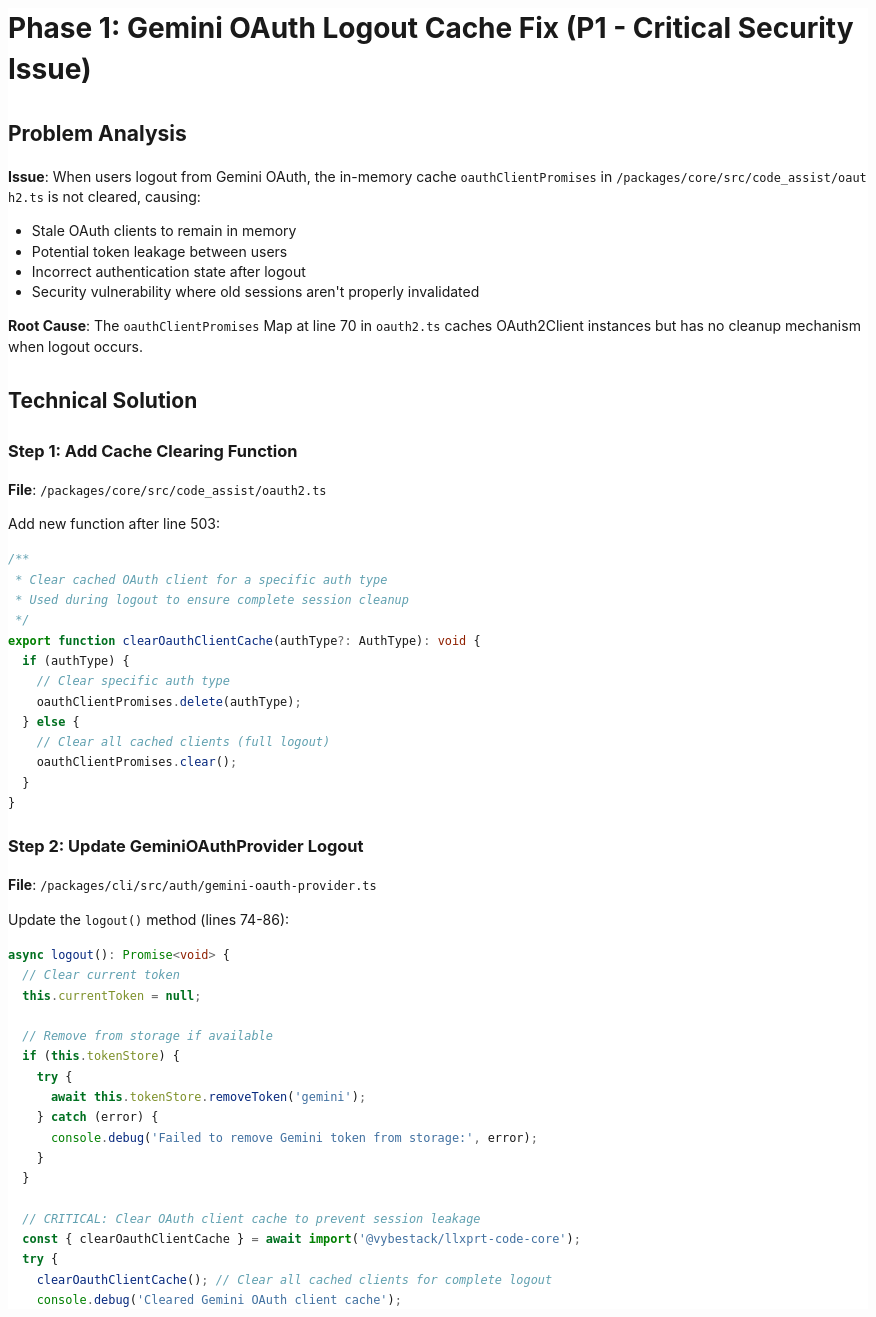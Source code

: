 # Phase 1: Gemini OAuth Logout Cache Fix (P1 - Critical Security Issue)

## Problem Analysis

**Issue**: When users logout from Gemini OAuth, the in-memory cache `oauthClientPromises` in `/packages/core/src/code_assist/oauth2.ts` is not cleared, causing:
- Stale OAuth clients to remain in memory
- Potential token leakage between users
- Incorrect authentication state after logout
- Security vulnerability where old sessions aren't properly invalidated

**Root Cause**: The `oauthClientPromises` Map at line 70 in `oauth2.ts` caches OAuth2Client instances but has no cleanup mechanism when logout occurs.

## Technical Solution

### Step 1: Add Cache Clearing Function

**File**: `/packages/core/src/code_assist/oauth2.ts`

Add new function after line 503:

```typescript
/**
 * Clear cached OAuth client for a specific auth type
 * Used during logout to ensure complete session cleanup
 */
export function clearOauthClientCache(authType?: AuthType): void {
  if (authType) {
    // Clear specific auth type
    oauthClientPromises.delete(authType);
  } else {
    // Clear all cached clients (full logout)
    oauthClientPromises.clear();
  }
}
```

### Step 2: Update GeminiOAuthProvider Logout

**File**: `/packages/cli/src/auth/gemini-oauth-provider.ts`

Update the `logout()` method (lines 74-86):

```typescript
async logout(): Promise<void> {
  // Clear current token
  this.currentToken = null;
  
  // Remove from storage if available
  if (this.tokenStore) {
    try {
      await this.tokenStore.removeToken('gemini');
    } catch (error) {
      console.debug('Failed to remove Gemini token from storage:', error);
    }
  }
  
  // CRITICAL: Clear OAuth client cache to prevent session leakage
  const { clearOauthClientCache } = await import('@vybestack/llxprt-code-core');
  try {
    clearOauthClientCache(); // Clear all cached clients for complete logout
    console.debug('Cleared Gemini OAuth client cache');
```